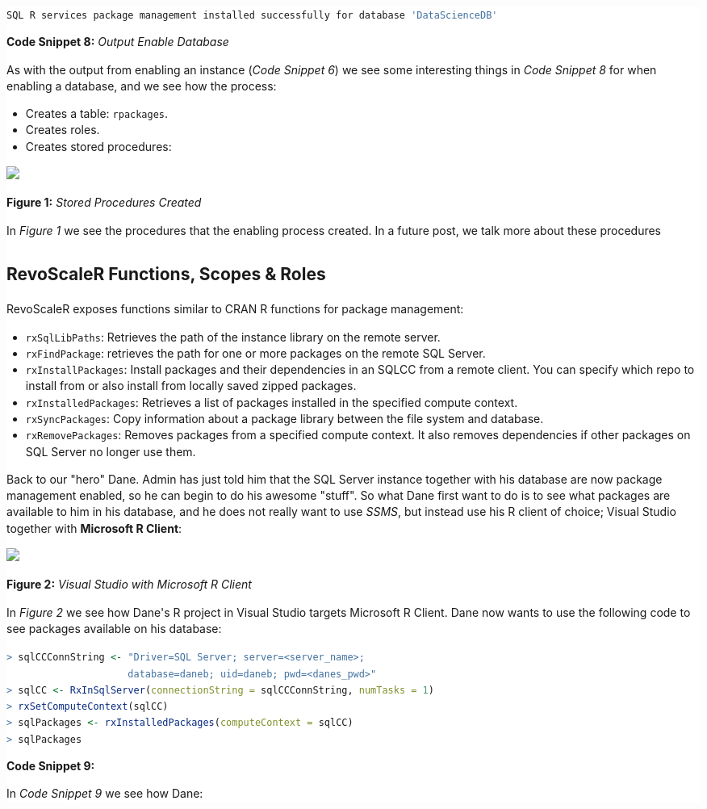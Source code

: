```bash
SQL R services package management installed successfully for database 'DataScienceDB'
```
**Code Snippet 8:** *Output Enable Database*

As with the output from enabling an instance (*Code Snippet 6*) we see some interesting things in *Code Snippet 8* for when enabling a database, and we see how the process:

* Creates a table: `rpackages`.
* Creates roles.
* Creates stored procedures:

![](/images/posts/sql_ml_install_r_pckgs_procedures.png)

**Figure 1:** *Stored Procedures Created*

In *Figure 1* we see the procedures that the enabling process created. In a future post, we talk more about these procedures

## RevoScaleR Functions, Scopes & Roles

RevoScaleR exposes functions similar to CRAN R functions for package management:

* `rxSqlLibPaths`: Retrieves the path of the instance library on the remote server.
* `rxFindPackage`: retrieves the path for one or more packages on the remote SQL Server.
* `rxInstallPackages`: Install packages and their dependencies in an SQLCC from a remote client. You can specify which repo to install from or also install from locally saved zipped packages. 
* `rxInstalledPackages`:  Retrieves a list of packages installed in the specified compute context.
* `rxSyncPackages`:  Copy information about a package library between the file system and database.
* `rxRemovePackages`:  Removes packages from a specified compute context. It also removes dependencies if other packages on SQL Server no longer use them.

Back to our "hero" Dane. Admin has just told him that the SQL Server instance together with his database are now package management enabled, so he can begin to do his awesome "stuff". So what Dane first want to do is to see what packages are available to him in his database, and he does not really want to use *SSMS*, but instead use his R client of choice; Visual Studio together with **Microsoft R Client**:

![](/images/posts/sql_ml_install_r_pckgs_VS1.png)

**Figure 2:** *Visual Studio with Microsoft R Client*

In *Figure 2* we see how Dane's R project in Visual Studio targets  Microsoft R Client. Dane now wants to use the following code to see packages available on his database:

```r
> sqlCCConnString <- "Driver=SQL Server; server=<server_name>; 
                     database=daneb; uid=daneb; pwd=<danes_pwd>"
> sqlCC <- RxInSqlServer(connectionString = sqlCCConnString, numTasks = 1)
> rxSetComputeContext(sqlCC)
> sqlPackages <- rxInstalledPackages(computeContext = sqlCC)
> sqlPackages
```
**Code Snippet 9:**

In *Code Snippet 9* we see how Dane:
